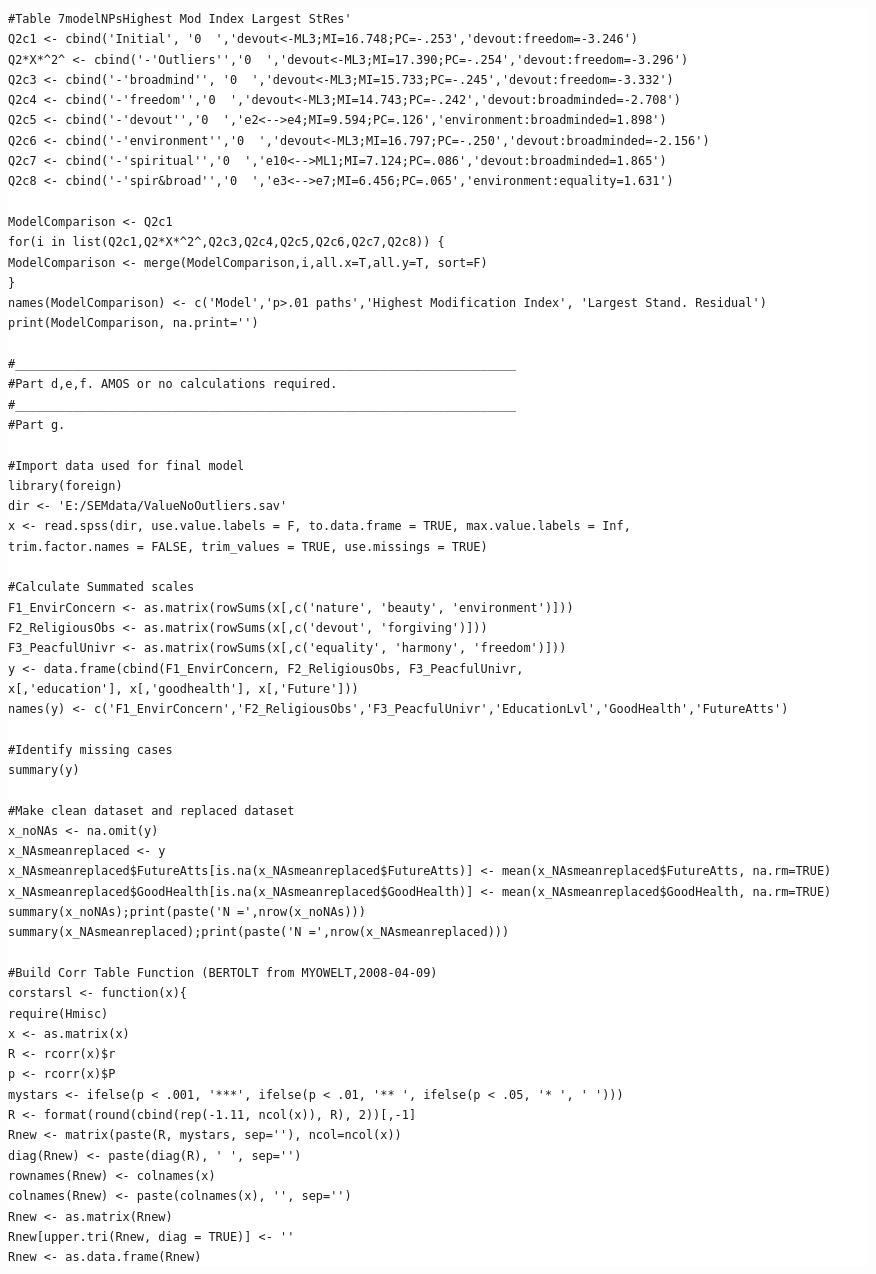
    #Table 7modelNPsHighest Mod Index Largest StRes'
    Q2c1 <- cbind('Initial', '0  ','devout<-ML3;MI=16.748;PC=-.253','devout:freedom=-3.246')
    Q2*X*^2^ <- cbind('-'Outliers'','0  ','devout<-ML3;MI=17.390;PC=-.254','devout:freedom=-3.296')
    Q2c3 <- cbind('-'broadmind'', '0  ','devout<-ML3;MI=15.733;PC=-.245','devout:freedom=-3.332')
    Q2c4 <- cbind('-'freedom'','0  ','devout<-ML3;MI=14.743;PC=-.242','devout:broadminded=-2.708')
    Q2c5 <- cbind('-'devout'','0  ','e2<-->e4;MI=9.594;PC=.126','environment:broadminded=1.898')
    Q2c6 <- cbind('-'environment'','0  ','devout<-ML3;MI=16.797;PC=-.250','devout:broadminded=-2.156')
    Q2c7 <- cbind('-'spiritual'','0  ','e10<-->ML1;MI=7.124;PC=.086','devout:broadminded=1.865')
    Q2c8 <- cbind('-'spir&broad'','0  ','e3<-->e7;MI=6.456;PC=.065','environment:equality=1.631')

    ModelComparison <- Q2c1
    for(i in list(Q2c1,Q2*X*^2^,Q2c3,Q2c4,Q2c5,Q2c6,Q2c7,Q2c8)) { 
    ModelComparison <- merge(ModelComparison,i,all.x=T,all.y=T, sort=F)
    }
    names(ModelComparison) <- c('Model','p>.01 paths','Highest Modification Index', 'Largest Stand. Residual')
    print(ModelComparison, na.print='')

    #______________________________________________________________________
    #Part d,e,f. AMOS or no calculations required.
    #______________________________________________________________________
    #Part g.

    #Import data used for final model
    library(foreign)
    dir <- 'E:/SEMdata/ValueNoOutliers.sav'
    x <- read.spss(dir, use.value.labels = F, to.data.frame = TRUE, max.value.labels = Inf,
    trim.factor.names = FALSE, trim_values = TRUE, use.missings = TRUE)

    #Calculate Summated scales
    F1_EnvirConcern <- as.matrix(rowSums(x[,c('nature', 'beauty', 'environment')]))
    F2_ReligiousObs <- as.matrix(rowSums(x[,c('devout', 'forgiving')]))
    F3_PeacfulUnivr <- as.matrix(rowSums(x[,c('equality', 'harmony', 'freedom')]))
    y <- data.frame(cbind(F1_EnvirConcern, F2_ReligiousObs, F3_PeacfulUnivr,
    x[,'education'], x[,'goodhealth'], x[,'Future']))
    names(y) <- c('F1_EnvirConcern','F2_ReligiousObs','F3_PeacfulUnivr','EducationLvl','GoodHealth','FutureAtts')

    #Identify missing cases
    summary(y)

    #Make clean dataset and replaced dataset
    x_noNAs <- na.omit(y)
    x_NAsmeanreplaced <- y
    x_NAsmeanreplaced$FutureAtts[is.na(x_NAsmeanreplaced$FutureAtts)] <- mean(x_NAsmeanreplaced$FutureAtts, na.rm=TRUE)
    x_NAsmeanreplaced$GoodHealth[is.na(x_NAsmeanreplaced$GoodHealth)] <- mean(x_NAsmeanreplaced$GoodHealth, na.rm=TRUE)
    summary(x_noNAs);print(paste('N =',nrow(x_noNAs)))
    summary(x_NAsmeanreplaced);print(paste('N =',nrow(x_NAsmeanreplaced)))

    #Build Corr Table Function (BERTOLT from MYOWELT,2008-04-09)
    corstarsl <- function(x){ 
    require(Hmisc) 
    x <- as.matrix(x) 
    R <- rcorr(x)$r 
    p <- rcorr(x)$P 
    mystars <- ifelse(p < .001, '***', ifelse(p < .01, '** ', ifelse(p < .05, '* ', ' ')))
    R <- format(round(cbind(rep(-1.11, ncol(x)), R), 2))[,-1] 
    Rnew <- matrix(paste(R, mystars, sep=''), ncol=ncol(x)) 
    diag(Rnew) <- paste(diag(R), ' ', sep='') 
    rownames(Rnew) <- colnames(x) 
    colnames(Rnew) <- paste(colnames(x), '', sep='') 
    Rnew <- as.matrix(Rnew)
    Rnew[upper.tri(Rnew, diag = TRUE)] <- ''
    Rnew <- as.data.frame(Rnew) 